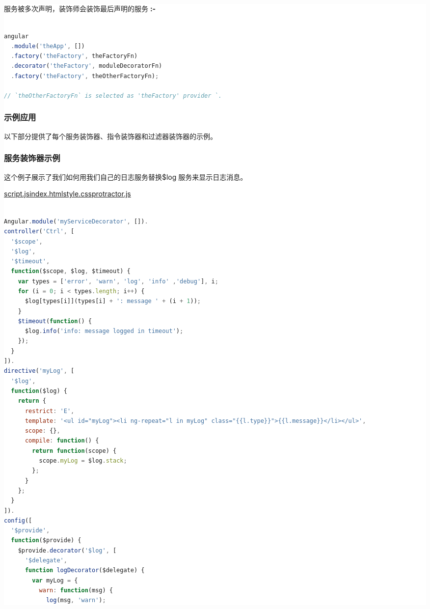 服务被多次声明，装饰师会装饰最后声明的服务 **:-**

```js

angular
  .module('theApp', [])
  .factory('theFactory', theFactoryFn)
  .decorator('theFactory', moduleDecoratorFn)
  .factory('theFactory', theOtherFactoryFn);

// `theOtherFactoryFn` is selected as 'theFactory' provider `.

```

### 示例应用

以下部分提供了每个服务装饰器、指令装饰器和过滤器装饰器的示例。

### 服务装饰器示例

这个例子展示了我们如何用我们自己的日志服务替换$log 服务来显示日志消息。

[script.jsindex.htmlstyle.cssprotractor.js](https://docs.angularjs.org/api)

```js

Angular.module('myServiceDecorator', []).
controller('Ctrl', [
  '$scope',
  '$log',
  '$timeout',
  function($scope, $log, $timeout) {
    var types = ['error', 'warn', 'log', 'info' ,'debug'], i;
    for (i = 0; i < types.length; i++) {
      $log[types[i]](types[i] + ': message ' + (i + 1));
    }
    $timeout(function() {
      $log.info('info: message logged in timeout');
    });
  }
]).
directive('myLog', [
  '$log',
  function($log) {
    return {
      restrict: 'E',
      template: '<ul id="myLog"><li ng-repeat="l in myLog" class="{{l.type}}">{{l.message}}</li></ul>',
      scope: {},
      compile: function() {
        return function(scope) {
          scope.myLog = $log.stack;
        };
      }
    };
  }
]).
config([
  '$provide',
  function($provide) {
    $provide.decorator('$log', [
      '$delegate',
      function logDecorator($delegate) {
        var myLog = {
          warn: function(msg) {
            log(msg, 'warn');
```